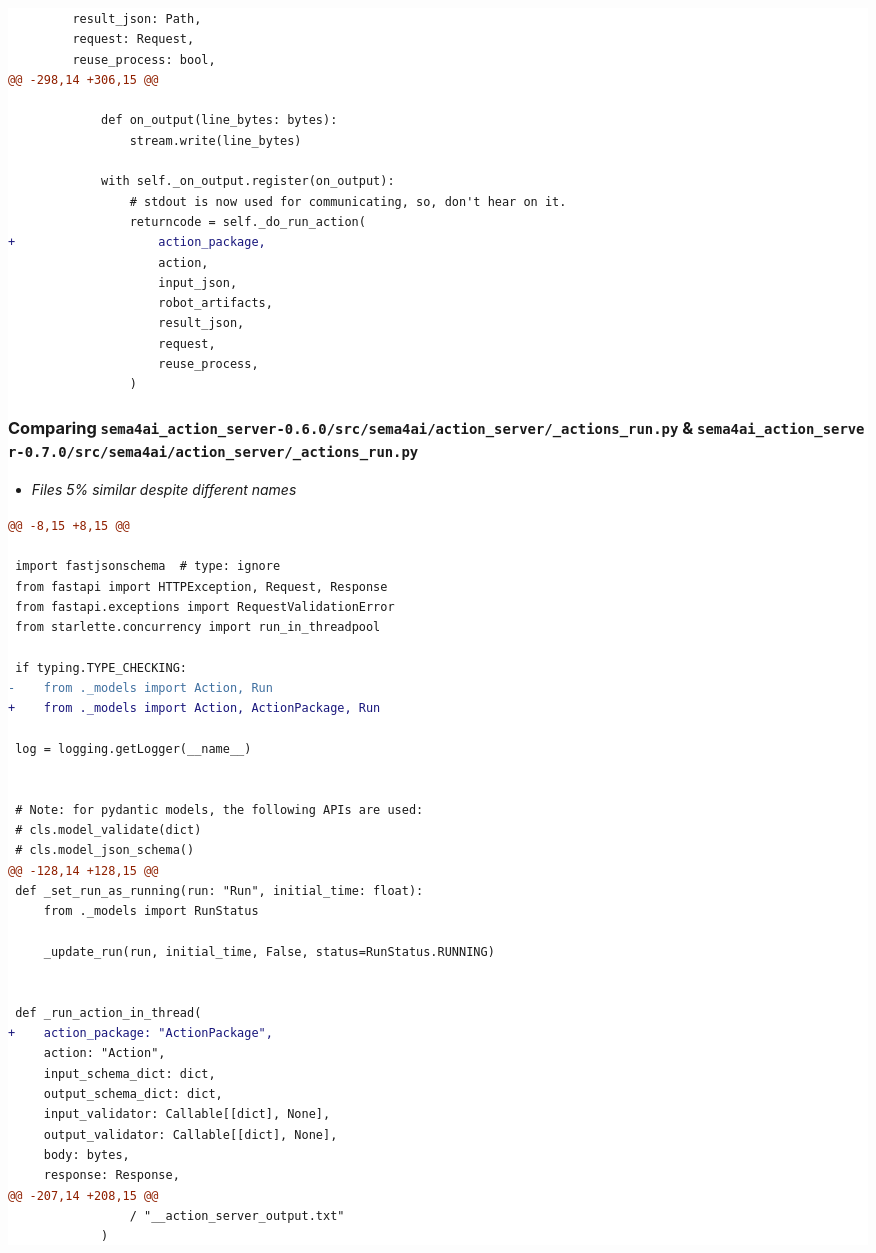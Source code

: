 ```diff
         result_json: Path,
         request: Request,
         reuse_process: bool,
@@ -298,14 +306,15 @@
 
             def on_output(line_bytes: bytes):
                 stream.write(line_bytes)
 
             with self._on_output.register(on_output):
                 # stdout is now used for communicating, so, don't hear on it.
                 returncode = self._do_run_action(
+                    action_package,
                     action,
                     input_json,
                     robot_artifacts,
                     result_json,
                     request,
                     reuse_process,
                 )
```

### Comparing `sema4ai_action_server-0.6.0/src/sema4ai/action_server/_actions_run.py` & `sema4ai_action_server-0.7.0/src/sema4ai/action_server/_actions_run.py`

 * *Files 5% similar despite different names*

```diff
@@ -8,15 +8,15 @@
 
 import fastjsonschema  # type: ignore
 from fastapi import HTTPException, Request, Response
 from fastapi.exceptions import RequestValidationError
 from starlette.concurrency import run_in_threadpool
 
 if typing.TYPE_CHECKING:
-    from ._models import Action, Run
+    from ._models import Action, ActionPackage, Run
 
 log = logging.getLogger(__name__)
 
 
 # Note: for pydantic models, the following APIs are used:
 # cls.model_validate(dict)
 # cls.model_json_schema()
@@ -128,14 +128,15 @@
 def _set_run_as_running(run: "Run", initial_time: float):
     from ._models import RunStatus
 
     _update_run(run, initial_time, False, status=RunStatus.RUNNING)
 
 
 def _run_action_in_thread(
+    action_package: "ActionPackage",
     action: "Action",
     input_schema_dict: dict,
     output_schema_dict: dict,
     input_validator: Callable[[dict], None],
     output_validator: Callable[[dict], None],
     body: bytes,
     response: Response,
@@ -207,14 +208,15 @@
                 / "__action_server_output.txt"
             )
```